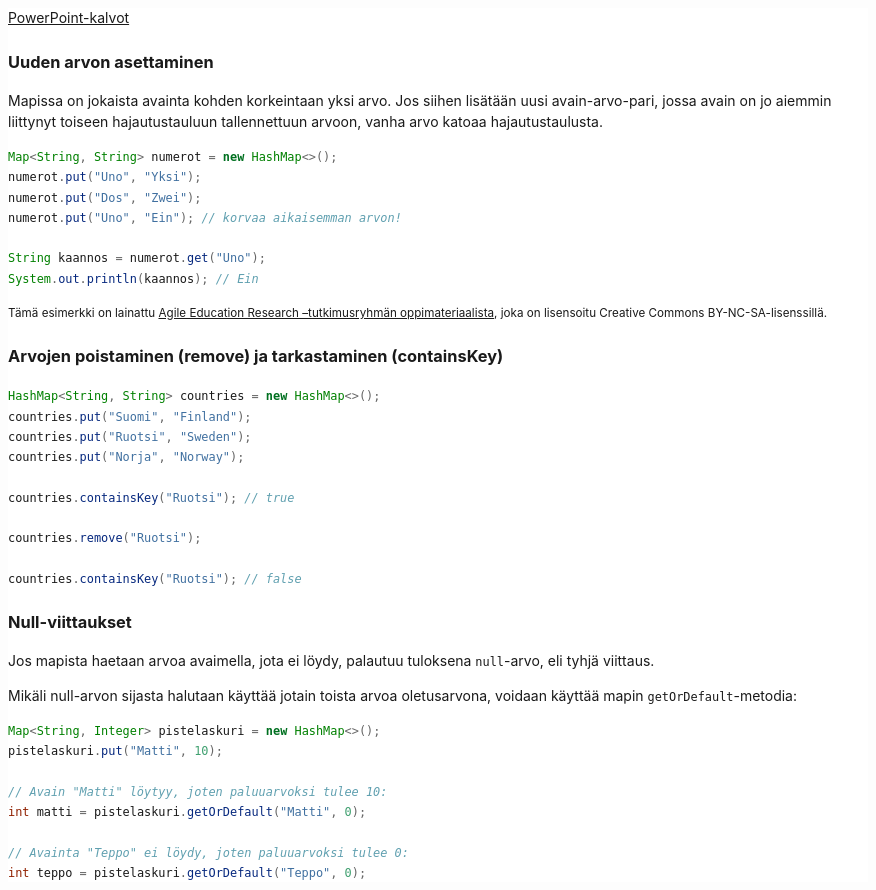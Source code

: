 [PowerPoint-kalvot](/kalvot/map.pdf)



### Uuden arvon asettaminen

Mapissa on jokaista avainta kohden korkeintaan yksi arvo. Jos siihen lisätään uusi avain-arvo-pari, jossa avain on jo aiemmin liittynyt toiseen hajautustauluun tallennettuun arvoon, vanha arvo katoaa hajautustaulusta.


```java
Map<String, String> numerot = new HashMap<>();
numerot.put("Uno", "Yksi");
numerot.put("Dos", "Zwei");
numerot.put("Uno", "Ein"); // korvaa aikaisemman arvon!

String kaannos = numerot.get("Uno");
System.out.println(kaannos); // Ein
```

<small>Tämä esimerkki on lainattu [Agile Education Research –tutkimusryhmän oppimateriaalista](https://2017-ohjelmointi.github.io/part8/), joka on lisensoitu Creative Commons BY-NC-SA-lisenssillä.</small>


### Arvojen poistaminen (remove) ja tarkastaminen (containsKey)

```java
HashMap<String, String> countries = new HashMap<>();
countries.put("Suomi", "Finland");
countries.put("Ruotsi", "Sweden");
countries.put("Norja", "Norway");

countries.containsKey("Ruotsi"); // true

countries.remove("Ruotsi");

countries.containsKey("Ruotsi"); // false
```

### Null-viittaukset

Jos mapista haetaan arvoa avaimella, jota ei löydy, palautuu tuloksena `null`-arvo, eli tyhjä viittaus.

Mikäli null-arvon sijasta halutaan käyttää jotain toista arvoa oletusarvona, voidaan käyttää mapin `getOrDefault`-metodia:

```java
Map<String, Integer> pistelaskuri = new HashMap<>();
pistelaskuri.put("Matti", 10);

// Avain "Matti" löytyy, joten paluuarvoksi tulee 10:
int matti = pistelaskuri.getOrDefault("Matti", 0);

// Avainta "Teppo" ei löydy, joten paluuarvoksi tulee 0:
int teppo = pistelaskuri.getOrDefault("Teppo", 0);
```
